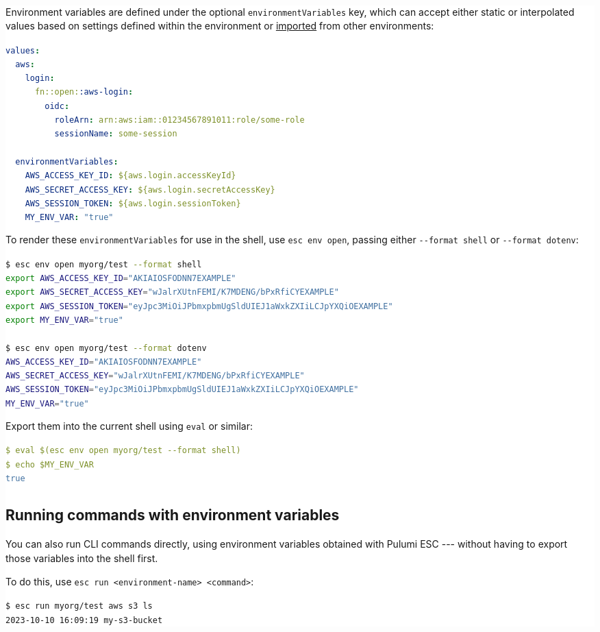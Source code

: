 Environment variables are defined under the optional `environmentVariables` key, which can accept either static or interpolated values based on settings defined within the environment or [imported](#importing-other-environments) from other environments:

```yaml
values:
  aws:
    login:
      fn::open::aws-login:
        oidc:
          roleArn: arn:aws:iam::01234567891011:role/some-role
          sessionName: some-session

  environmentVariables:
    AWS_ACCESS_KEY_ID: ${aws.login.accessKeyId}
    AWS_SECRET_ACCESS_KEY: ${aws.login.secretAccessKey}
    AWS_SESSION_TOKEN: ${aws.login.sessionToken}
    MY_ENV_VAR: "true"
```

To render these `environmentVariables` for use in the shell, use `esc env open`, passing either `--format shell` or `--format dotenv`:

```bash
$ esc env open myorg/test --format shell
export AWS_ACCESS_KEY_ID="AKIAIOSFODNN7EXAMPLE"
export AWS_SECRET_ACCESS_KEY="wJalrXUtnFEMI/K7MDENG/bPxRfiCYEXAMPLE"
export AWS_SESSION_TOKEN="eyJpc3MiOiJPbmxpbmUgSldUIEJ1aWxkZXIiLCJpYXQiOEXAMPLE"
export MY_ENV_VAR="true"

$ esc env open myorg/test --format dotenv
AWS_ACCESS_KEY_ID="AKIAIOSFODNN7EXAMPLE"
AWS_SECRET_ACCESS_KEY="wJalrXUtnFEMI/K7MDENG/bPxRfiCYEXAMPLE"
AWS_SESSION_TOKEN="eyJpc3MiOiJPbmxpbmUgSldUIEJ1aWxkZXIiLCJpYXQiOEXAMPLE"
MY_ENV_VAR="true"
```

Export them into the current shell using `eval` or similar:

```yaml
$ eval $(esc env open myorg/test --format shell)
$ echo $MY_ENV_VAR
true
```

## Running commands with environment variables

You can also run CLI commands directly, using environment variables obtained with Pulumi ESC --- without having to export those variables into the shell first.

To do this, use `esc run <environment-name> <command>`:

```bash
$ esc run myorg/test aws s3 ls
2023-10-10 16:09:19 my-s3-bucket
```
